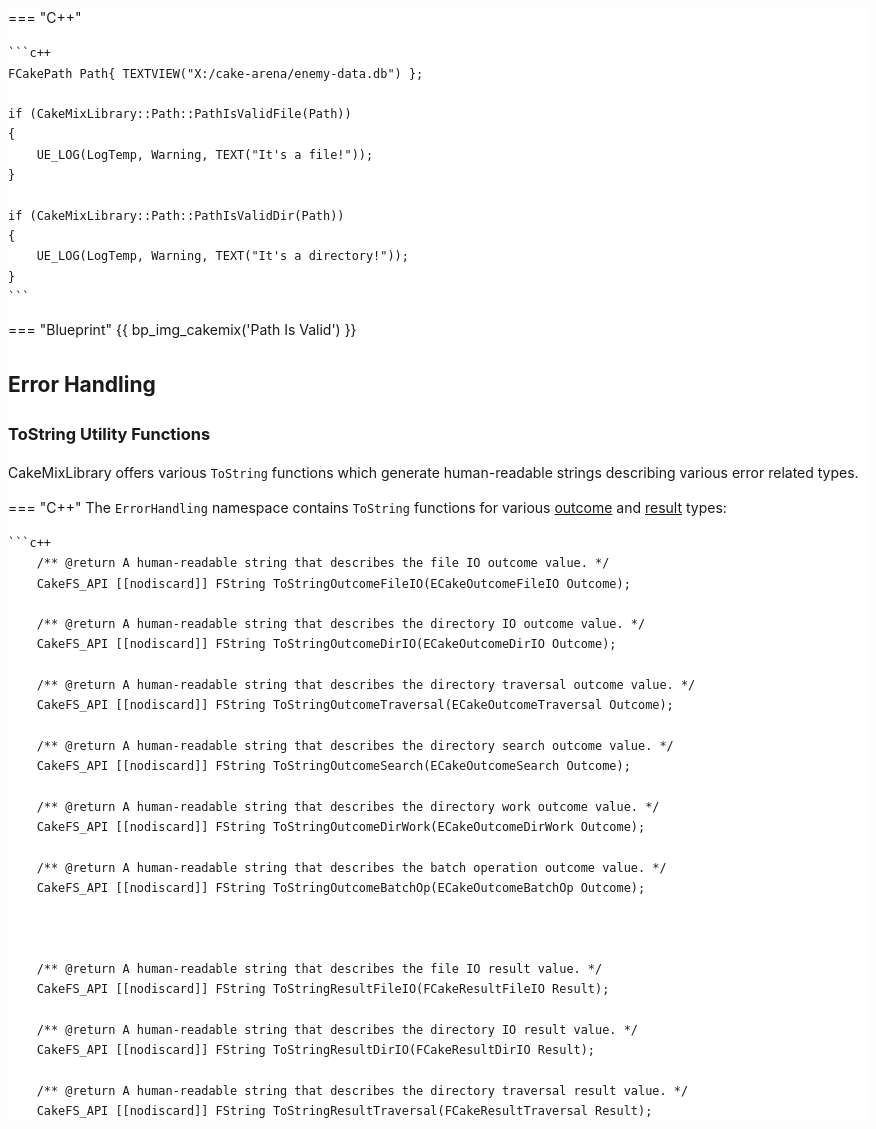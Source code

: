 === "C++"

	```c++
	FCakePath Path{ TEXTVIEW("X:/cake-arena/enemy-data.db") };

	if (CakeMixLibrary::Path::PathIsValidFile(Path))
	{
		UE_LOG(LogTemp, Warning, TEXT("It's a file!"));
	}

	if (CakeMixLibrary::Path::PathIsValidDir(Path))
	{
		UE_LOG(LogTemp, Warning, TEXT("It's a directory!"));
	}
	```


=== "Blueprint"
    {{ bp_img_cakemix('Path Is Valid') }}

## Error Handling

### ToString Utility Functions
CakeMixLibrary offers various `ToString` functions which generate human-readable strings describing various error related types. 

=== "C++"
    The `ErrorHandling` namespace contains `ToString` functions for various [outcome](../core-api/special-types/outcomes.md) and [result](../core-api/special-types/results.md) types:

    ```c++ 
		/** @return A human-readable string that describes the file IO outcome value. */
		CakeFS_API [[nodiscard]] FString ToStringOutcomeFileIO(ECakeOutcomeFileIO Outcome); 

		/** @return A human-readable string that describes the directory IO outcome value. */
		CakeFS_API [[nodiscard]] FString ToStringOutcomeDirIO(ECakeOutcomeDirIO Outcome);

		/** @return A human-readable string that describes the directory traversal outcome value. */
		CakeFS_API [[nodiscard]] FString ToStringOutcomeTraversal(ECakeOutcomeTraversal Outcome);

		/** @return A human-readable string that describes the directory search outcome value. */
		CakeFS_API [[nodiscard]] FString ToStringOutcomeSearch(ECakeOutcomeSearch Outcome);

		/** @return A human-readable string that describes the directory work outcome value. */
		CakeFS_API [[nodiscard]] FString ToStringOutcomeDirWork(ECakeOutcomeDirWork Outcome);

		/** @return A human-readable string that describes the batch operation outcome value. */
		CakeFS_API [[nodiscard]] FString ToStringOutcomeBatchOp(ECakeOutcomeBatchOp Outcome);



		/** @return A human-readable string that describes the file IO result value. */
		CakeFS_API [[nodiscard]] FString ToStringResultFileIO(FCakeResultFileIO Result);

		/** @return A human-readable string that describes the directory IO result value. */
		CakeFS_API [[nodiscard]] FString ToStringResultDirIO(FCakeResultDirIO Result);

		/** @return A human-readable string that describes the directory traversal result value. */
		CakeFS_API [[nodiscard]] FString ToStringResultTraversal(FCakeResultTraversal Result);
